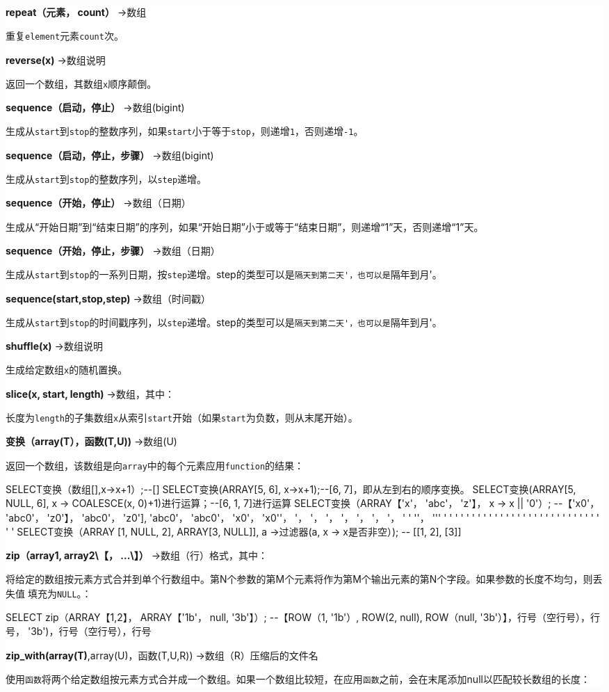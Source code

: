 
**repeat（元素， count）** -\>数组

重复`element`元素`count`次。


**reverse(x)** -\>数组说明

返回一个数组，其数组`x`顺序颠倒。


**sequence（启动，停止）** -\>数组(bigint)

生成从`start`到`stop`的整数序列，如果`start`小于等于`stop`，则递增`1`，否则递增`-1`。

**sequence（启动，停止，步骤）** -\>数组(bigint)

生成从`start`到`stop`的整数序列，以`step`递增。

**sequence（开始，停止）** -\>数组（日期）

生成从“开始日期”到“结束日期”的序列，如果“开始日期”小于或等于“结束日期”，则递增“1”天，否则递增“1”天。

**sequence（开始，停止，步骤）** -\>数组（日期）

生成从`start`到`stop`的一系列日期，按`step`递增。step的类型可以是`隔天到第二天'，也可以是`隔年到月'。

**sequence(start,stop,step)** -\>数组（时间戳）

生成从`start`到`stop`的时间戳序列，以`step`递增。step的类型可以是`隔天到第二天'，也可以是`隔年到月'。


**shuffle(x)** -\>数组说明

生成给定数组`x`的随机置换。

**slice(x, start, length)** -\>数组，其中：

长度为`length`的子集数组`x`从索引`start`开始（如果`start`为负数，则从末尾开始）。

**变换（array(T），函数(T,U))** -\>数组(U)

返回一个数组，该数组是向`array`中的每个元素应用`function`的结果：

SELECT变换（数组[],x->x+1）;--[]
SELECT变换(ARRAY[5, 6], x->x+1);--[6, 7]，即从左到右的顺序变换。
SELECT变换(ARRAY[5, NULL, 6], x -> COALESCE(x, 0)+1)进行运算；--[6, 1, 7]进行运算
SELECT变换（ARRAY【'x'， 'abc'， 'z'】， x -> x || '0'）; --【'x0'， 'abc0'， 'z0'】， 'abc0'， 'z0'], 'abc0'， 'abc0'， 'x0'， 'x0''， '， '， '， '， '， '， '， ' ' ''， ''' ' ' ' ' ' ' ' ' ' ' ' ' ' ' ' ' ' ' ' ' ' ' ' ' ' ' ' ' ' '
SELECT变换（ARRAY [1, NULL, 2], ARRAY[3, NULL]], a ->过滤器(a, x -> x是否非空）); -- [[1, 2], [3]]

**zip（array1, array2\【， \...\】）** -\>数组（行）格式，其中：

将给定的数组按元素方式合并到单个行数组中。第N个参数的第M个元素将作为第M个输出元素的第N个字段。如果参数的长度不均匀，则丢失值
填充为`NULL`。：

SELECT zip（ARRAY【1,2】， ARRAY【'1b'， null, '3b'】）; --【ROW（1, '1b'）, ROW(2, null), ROW（null, '3b'）】，行号（空行号），行号， '3b')，行号（空行号），行号


**zip\_with(array(T)**,array(U)，函数(T,U,R)) -\>数组（R）压缩后的文件名

使用`函数`将两个给定数组按元素方式合并成一个数组。如果一个数组比较短，在应用`函数`之前，会在末尾添加null以匹配较长数组的长度：
